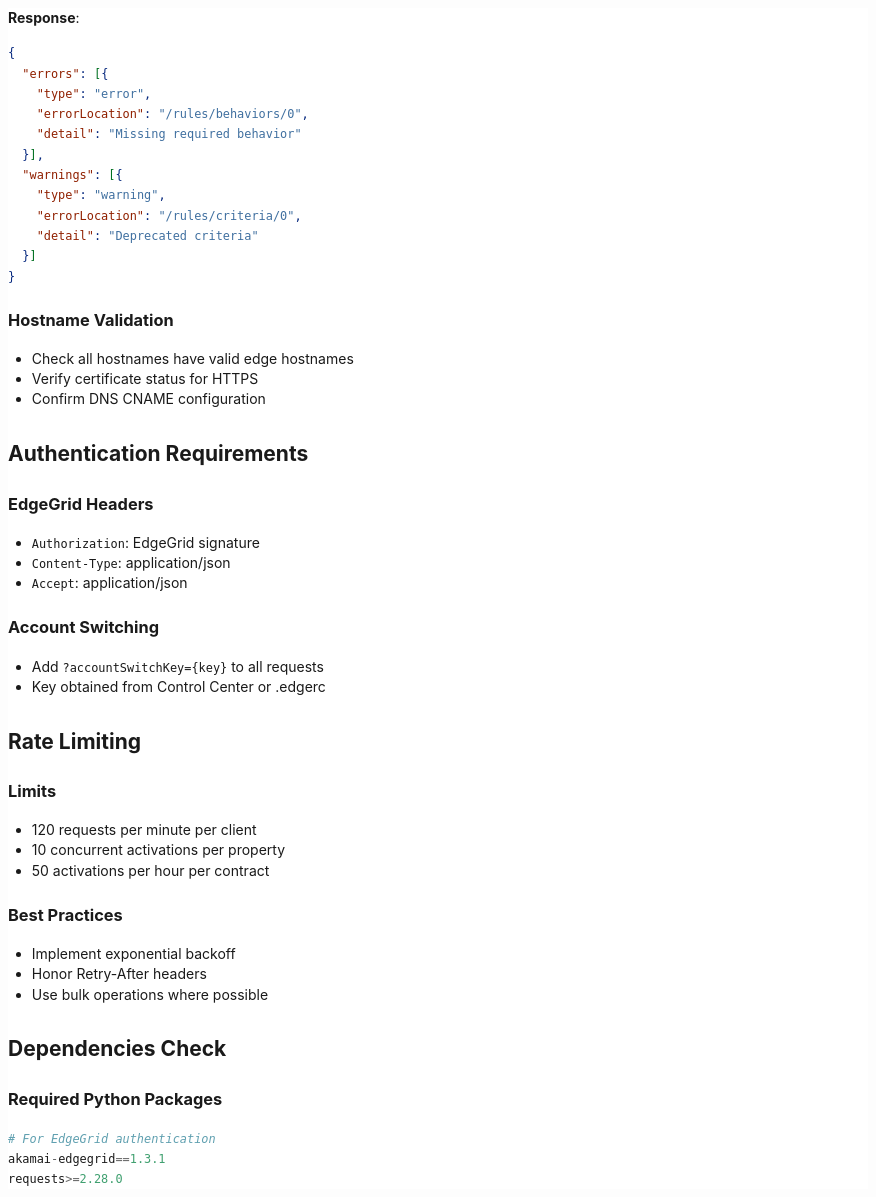 **Response**:
```json
{
  "errors": [{
    "type": "error",
    "errorLocation": "/rules/behaviors/0",
    "detail": "Missing required behavior"
  }],
  "warnings": [{
    "type": "warning",
    "errorLocation": "/rules/criteria/0",
    "detail": "Deprecated criteria"
  }]
}
```

### Hostname Validation
- Check all hostnames have valid edge hostnames
- Verify certificate status for HTTPS
- Confirm DNS CNAME configuration

## Authentication Requirements

### EdgeGrid Headers
- `Authorization`: EdgeGrid signature
- `Content-Type`: application/json
- `Accept`: application/json

### Account Switching
- Add `?accountSwitchKey={key}` to all requests
- Key obtained from Control Center or .edgerc

## Rate Limiting

### Limits
- 120 requests per minute per client
- 10 concurrent activations per property
- 50 activations per hour per contract

### Best Practices
- Implement exponential backoff
- Honor Retry-After headers
- Use bulk operations where possible

## Dependencies Check

### Required Python Packages
```python
# For EdgeGrid authentication
akamai-edgegrid==1.3.1
requests>=2.28.0
```
